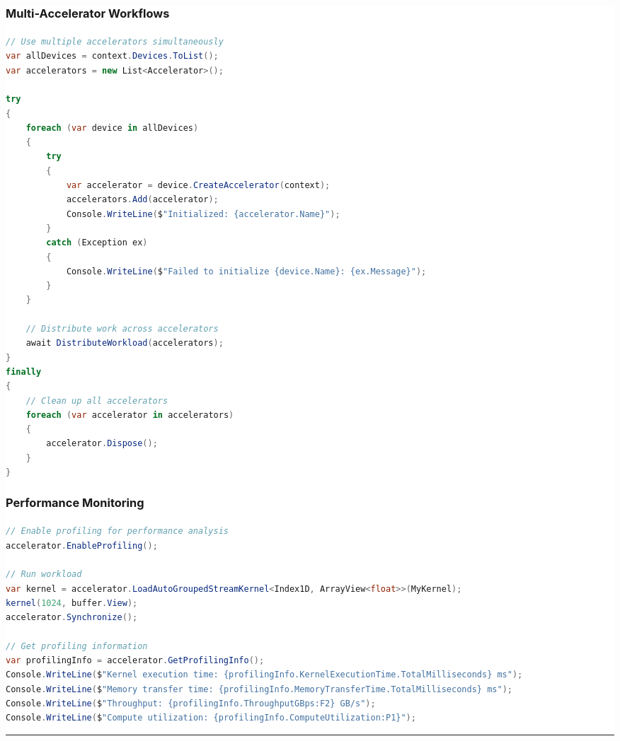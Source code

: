### Multi-Accelerator Workflows

```csharp
// Use multiple accelerators simultaneously
var allDevices = context.Devices.ToList();
var accelerators = new List<Accelerator>();

try
{
    foreach (var device in allDevices)
    {
        try
        {
            var accelerator = device.CreateAccelerator(context);
            accelerators.Add(accelerator);
            Console.WriteLine($"Initialized: {accelerator.Name}");
        }
        catch (Exception ex)
        {
            Console.WriteLine($"Failed to initialize {device.Name}: {ex.Message}");
        }
    }
    
    // Distribute work across accelerators
    await DistributeWorkload(accelerators);
}
finally
{
    // Clean up all accelerators
    foreach (var accelerator in accelerators)
    {
        accelerator.Dispose();
    }
}
```

### Performance Monitoring

```csharp
// Enable profiling for performance analysis
accelerator.EnableProfiling();

// Run workload
var kernel = accelerator.LoadAutoGroupedStreamKernel<Index1D, ArrayView<float>>(MyKernel);
kernel(1024, buffer.View);
accelerator.Synchronize();

// Get profiling information
var profilingInfo = accelerator.GetProfilingInfo();
Console.WriteLine($"Kernel execution time: {profilingInfo.KernelExecutionTime.TotalMilliseconds} ms");
Console.WriteLine($"Memory transfer time: {profilingInfo.MemoryTransferTime.TotalMilliseconds} ms");
Console.WriteLine($"Throughput: {profilingInfo.ThroughputGBps:F2} GB/s");
Console.WriteLine($"Compute utilization: {profilingInfo.ComputeUtilization:P1}");
```

---